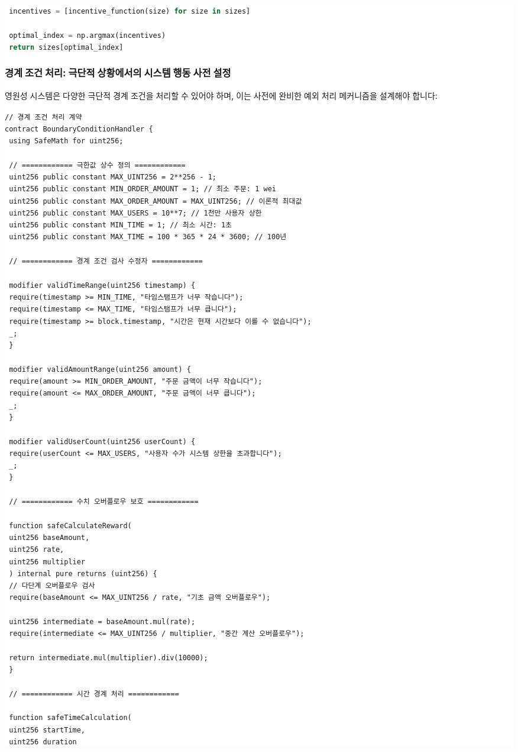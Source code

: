 ```python
 incentives = [incentive_function(size) for size in sizes]
 
 optimal_index = np.argmax(incentives)
 return sizes[optimal_index]
```

### 경계 조건 처리: 극단적 상황에서의 시스템 행동 사전 설정

영원성 시스템은 다양한 극단적 경계 조건을 처리할 수 있어야 하며, 이는 사전에 완비한 예외 처리 메커니즘을 설계해야 합니다:

```solidity
// 경계 조건 처리 계약
contract BoundaryConditionHandler {
 using SafeMath for uint256;
 
 // ============ 극한값 상수 정의 ============
 uint256 public constant MAX_UINT256 = 2**256 - 1;
 uint256 public constant MIN_ORDER_AMOUNT = 1; // 최소 주문: 1 wei
 uint256 public constant MAX_ORDER_AMOUNT = MAX_UINT256; // 이론적 최대값
 uint256 public constant MAX_USERS = 10**7; // 1천만 사용자 상한
 uint256 public constant MIN_TIME = 1; // 최소 시간: 1초
 uint256 public constant MAX_TIME = 100 * 365 * 24 * 3600; // 100년
 
 // ============ 경계 조건 검사 수정자 ============
 
 modifier validTimeRange(uint256 timestamp) {
 require(timestamp >= MIN_TIME, "타임스탬프가 너무 작습니다");
 require(timestamp <= MAX_TIME, "타임스탬프가 너무 큽니다");
 require(timestamp >= block.timestamp, "시간은 현재 시간보다 이를 수 없습니다");
 _;
 }
 
 modifier validAmountRange(uint256 amount) {
 require(amount >= MIN_ORDER_AMOUNT, "주문 금액이 너무 작습니다");
 require(amount <= MAX_ORDER_AMOUNT, "주문 금액이 너무 큽니다");
 _;
 }
 
 modifier validUserCount(uint256 userCount) {
 require(userCount <= MAX_USERS, "사용자 수가 시스템 상한을 초과합니다");
 _;
 }
 
 // ============ 수치 오버플로우 보호 ============
 
 function safeCalculateReward(
 uint256 baseAmount,
 uint256 rate,
 uint256 multiplier
 ) internal pure returns (uint256) {
 // 다단계 오버플로우 검사
 require(baseAmount <= MAX_UINT256 / rate, "기초 금액 오버플로우");
 
 uint256 intermediate = baseAmount.mul(rate);
 require(intermediate <= MAX_UINT256 / multiplier, "중간 계산 오버플로우");
 
 return intermediate.mul(multiplier).div(10000);
 }
 
 // ============ 시간 경계 처리 ============
 
 function safeTimeCalculation(
 uint256 startTime,
 uint256 duration
```